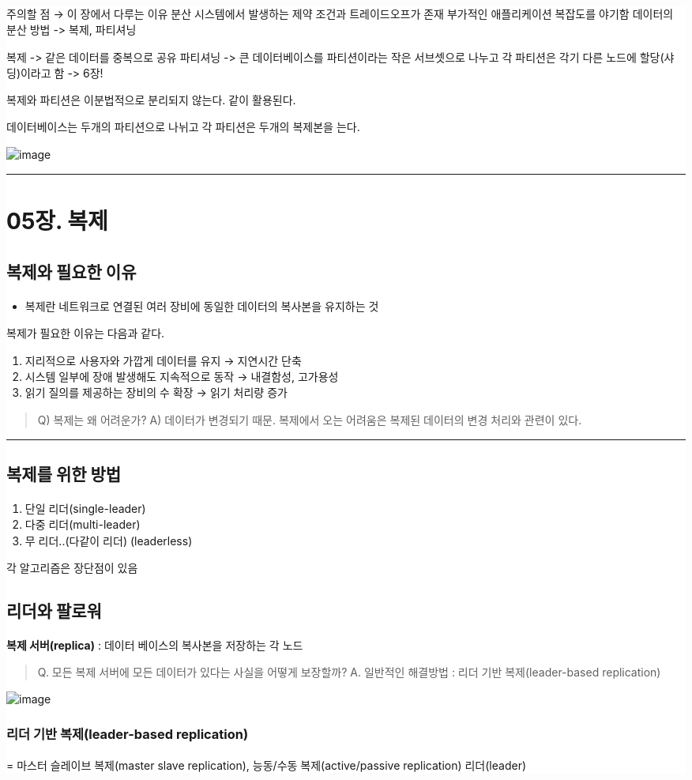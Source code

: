 
주의할 점
 → 이 장에서 다루는 이유
분산 시스템에서 발생하는 제약 조건과 트레이드오프가 존재
부가적인 애플리케이션 복잡도를 야기함
데이터의 분산 방법
-> 복제, 파티셔닝 

복제 -> 같은 데이터를 중복으로 공유
파티셔닝 -> 큰 데이터베이스를 파티션이라는 작은 서브셋으로 나누고 각 파티션은 각기 다른 노드에 할당(샤딩)이라고 함 -> 6장!

복제와 파티션은 이분법적으로 분리되지 않는다. 같이 활용된다.

데이터베이스는 두개의 파티션으로 나뉘고 각 파티션은 두개의 복제본을 는다.

<img width="714" alt="image" src="https://user-images.githubusercontent.com/8626130/192932883-46f77986-0cfa-48ca-918a-28d4d28b91ba.png">


---

# 05장. 복제
## 복제와 필요한 이유
- 복제란 네트워크로 연결된 여러 장비에 동일한 데이터의 복사본을 유지하는 것

복제가 필요한 이유는 다음과 같다.

1. 지리적으로 사용자와 가깝게 데이터를 유지 → 지연시간 단축
2. 시스템 일부에 장애 발생해도 지속적으로 동작 → 내결함성, 고가용성
3. 읽기 질의를 제공하는 장비의 수 확장 → 읽기 처리량 증가

> Q) 복제는 왜 어려운가?
> A) 데이터가 변경되기 때문. 복제에서 오는 어려움은 복제된 데이터의 변경 처리와 관련이 있다.

---

## 복제를 위한 방법

1. 단일 리더(single-leader)
2. 다중 리더(multi-leader)
3. 무 리더..(다같이 리더) (leaderless)

각 알고리즘은 장단점이 있음

## 리더와 팔로워

__복제 서버(replica)__ : 데이터 베이스의 복사본을 저장하는 각 노드

> Q. 모든 복제 서버에 모든 데이터가 있다는 사실을 어떻게 보장할까?
> A. 일반적인 해결방법 : 리더 기반 복제(leader-based replication)

<img width="699" alt="image" src="https://user-images.githubusercontent.com/8626130/192932989-7f04d54c-3522-4751-b15b-bab9f3cb093a.png">

### 리더 기반 복제(leader-based replication)
= 마스터 슬레이브 복제(master slave replication), 능동/수동 복제(active/passive replication)
리더(leader)
